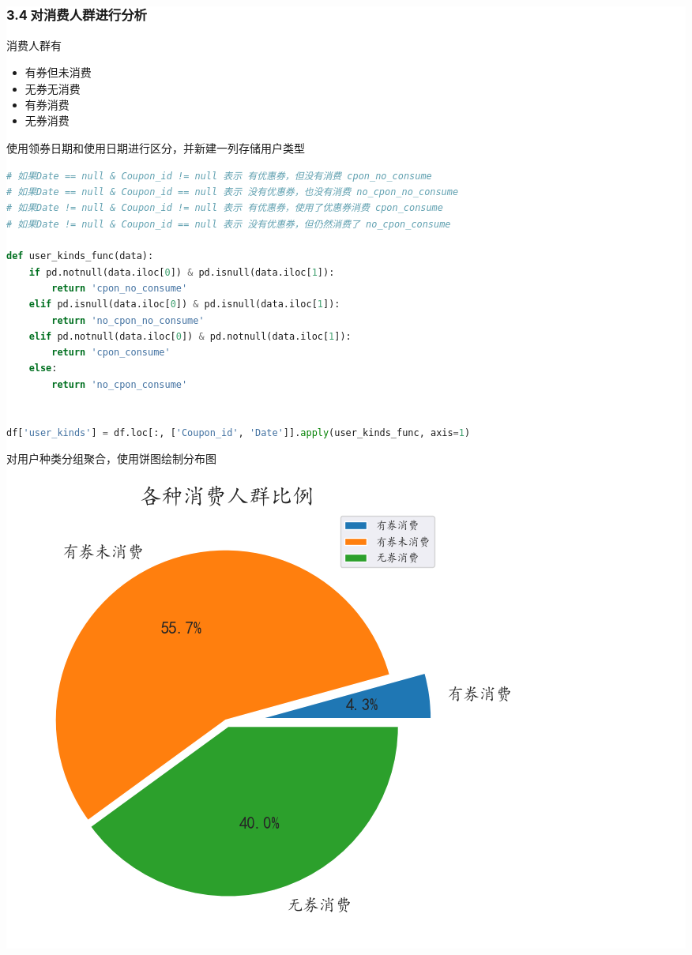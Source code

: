### 3.4 对消费人群进行分析

消费人群有

- 有券但未消费
- 无券无消费
- 有券消费
- 无券消费

使用领券日期和使用日期进行区分，并新建一列存储用户类型

```py
# 如果Date == null & Coupon_id != null 表示 有优惠券，但没有消费 cpon_no_consume
# 如果Date == null & Coupon_id == null 表示 没有优惠券，也没有消费 no_cpon_no_consume
# 如果Date != null & Coupon_id != null 表示 有优惠券，使用了优惠券消费 cpon_consume
# 如果Date != null & Coupon_id == null 表示 没有优惠券，但仍然消费了 no_cpon_consume

def user_kinds_func(data):
    if pd.notnull(data.iloc[0]) & pd.isnull(data.iloc[1]):
        return 'cpon_no_consume'
    elif pd.isnull(data.iloc[0]) & pd.isnull(data.iloc[1]):
        return 'no_cpon_no_consume'
    elif pd.notnull(data.iloc[0]) & pd.notnull(data.iloc[1]):
        return 'cpon_consume'
    else:
        return 'no_cpon_consume'


df['user_kinds'] = df.loc[:, ['Coupon_id', 'Date']].apply(user_kinds_func, axis=1)
```

对用户种类分组聚合，使用饼图绘制分布图

![](project5/output.png)

